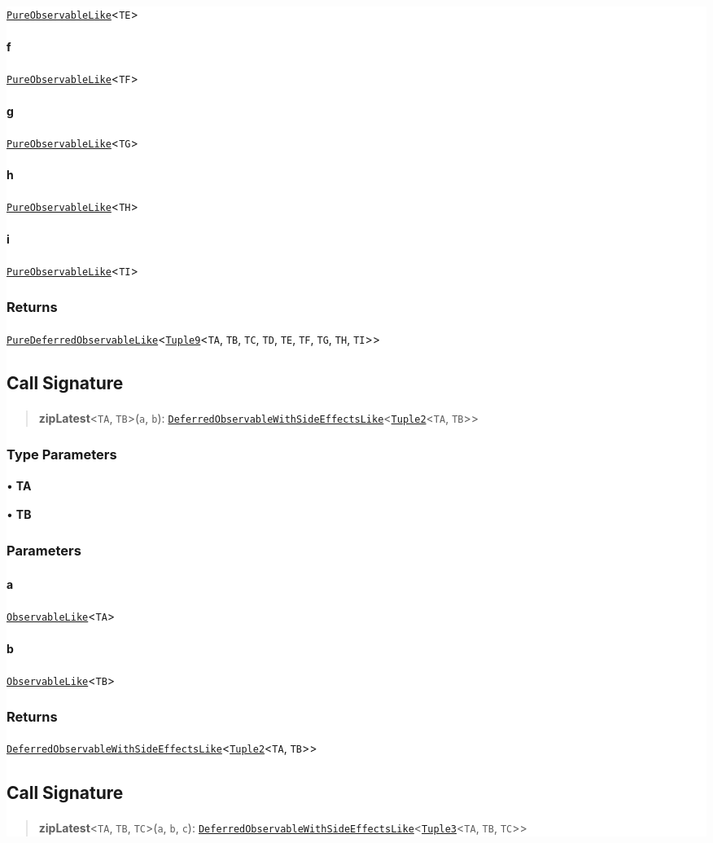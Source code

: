 [`PureObservableLike`](../../interfaces/PureObservableLike.md)\<`TE`\>

#### f

[`PureObservableLike`](../../interfaces/PureObservableLike.md)\<`TF`\>

#### g

[`PureObservableLike`](../../interfaces/PureObservableLike.md)\<`TG`\>

#### h

[`PureObservableLike`](../../interfaces/PureObservableLike.md)\<`TH`\>

#### i

[`PureObservableLike`](../../interfaces/PureObservableLike.md)\<`TI`\>

### Returns

[`PureDeferredObservableLike`](../../interfaces/PureDeferredObservableLike.md)\<[`Tuple9`](../../../functions/type-aliases/Tuple9.md)\<`TA`, `TB`, `TC`, `TD`, `TE`, `TF`, `TG`, `TH`, `TI`\>\>

## Call Signature

> **zipLatest**\<`TA`, `TB`\>(`a`, `b`): [`DeferredObservableWithSideEffectsLike`](../../interfaces/DeferredObservableWithSideEffectsLike.md)\<[`Tuple2`](../../../functions/type-aliases/Tuple2.md)\<`TA`, `TB`\>\>

### Type Parameters

• **TA**

• **TB**

### Parameters

#### a

[`ObservableLike`](../../interfaces/ObservableLike.md)\<`TA`\>

#### b

[`ObservableLike`](../../interfaces/ObservableLike.md)\<`TB`\>

### Returns

[`DeferredObservableWithSideEffectsLike`](../../interfaces/DeferredObservableWithSideEffectsLike.md)\<[`Tuple2`](../../../functions/type-aliases/Tuple2.md)\<`TA`, `TB`\>\>

## Call Signature

> **zipLatest**\<`TA`, `TB`, `TC`\>(`a`, `b`, `c`): [`DeferredObservableWithSideEffectsLike`](../../interfaces/DeferredObservableWithSideEffectsLike.md)\<[`Tuple3`](../../../functions/type-aliases/Tuple3.md)\<`TA`, `TB`, `TC`\>\>
